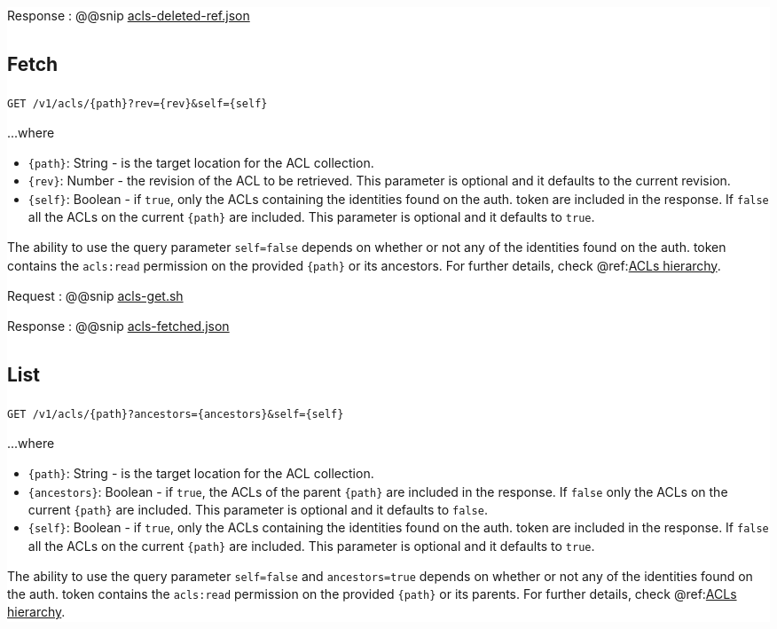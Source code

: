 Response
:   @@snip [acls-deleted-ref.json](assets/acls/acls-deleted-ref.json)


## Fetch

```
GET /v1/acls/{path}?rev={rev}&self={self}
```

...where 

- `{path}`: String - is the target location for the ACL collection.
- `{rev}`: Number - the revision of the ACL to be retrieved. This parameter is optional and it defaults to the current revision.
- `{self}`: Boolean - if `true`, only the ACLs containing the identities found on the auth. token are included in the 
response. If `false` all the ACLs on the current `{path}` are included. This parameter is optional and it defaults to `true`.

The ability to use the query parameter `self=false` depends on whether or not any of the identities found on the auth. 
token contains the `acls:read` permission on the provided `{path}` or its ancestors. For further details, check 
@ref:[ACLs hierarchy](#acls-hierarchy).

Request
:   @@snip [acls-get.sh](assets/acls/acls-get.sh)

Response
:   @@snip [acls-fetched.json](assets/acls/acls-fetched.json)


## List

```
GET /v1/acls/{path}?ancestors={ancestors}&self={self}
```

...where 

- `{path}`: String - is the target location for the ACL collection.
- `{ancestors}`: Boolean - if `true`, the ACLs of the parent `{path}` are included in the response. If `false` only 
the ACLs on the current `{path}` are included. This parameter is optional and it defaults to `false`.
- `{self}`: Boolean - if `true`, only the ACLs containing the identities found on the auth. token are included in the 
response. If `false` all the ACLs on the current `{path}` are included. This parameter is optional and it defaults to 
`true`.

The ability to use the query parameter `self=false` and `ancestors=true` depends on whether or not any of the identities 
found on the auth. token contains the `acls:read` permission on the provided `{path}` or its parents. For further 
details, check @ref:[ACLs hierarchy](#acls-hierarchy).

